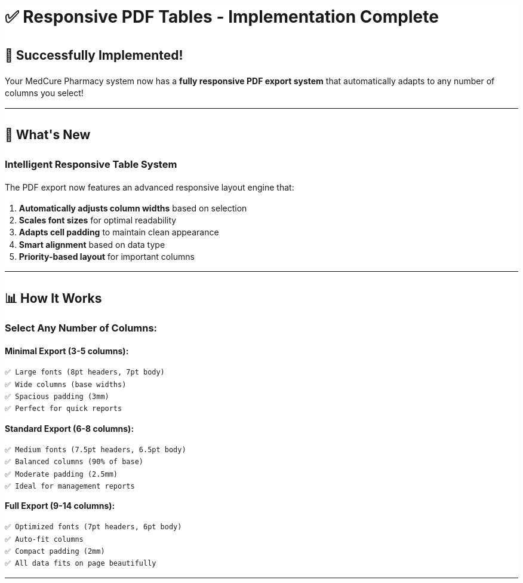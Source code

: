 # ✅ Responsive PDF Tables - Implementation Complete

## 🎉 Successfully Implemented!

Your MedCure Pharmacy system now has a **fully responsive PDF export system** that automatically adapts to any number of columns you select!

---

## 🚀 What's New

### Intelligent Responsive Table System

The PDF export now features an advanced responsive layout engine that:

1. **Automatically adjusts column widths** based on selection
2. **Scales font sizes** for optimal readability
3. **Adapts cell padding** to maintain clean appearance
4. **Smart alignment** based on data type
5. **Priority-based layout** for important columns

---

## 📊 How It Works

### Select Any Number of Columns:

**Minimal Export (3-5 columns):**

```
✅ Large fonts (8pt headers, 7pt body)
✅ Wide columns (base widths)
✅ Spacious padding (3mm)
✅ Perfect for quick reports
```

**Standard Export (6-8 columns):**

```
✅ Medium fonts (7.5pt headers, 6.5pt body)
✅ Balanced columns (90% of base)
✅ Moderate padding (2.5mm)
✅ Ideal for management reports
```

**Full Export (9-14 columns):**

```
✅ Optimized fonts (7pt headers, 6pt body)
✅ Auto-fit columns
✅ Compact padding (2mm)
✅ All data fits on page beautifully
```

---